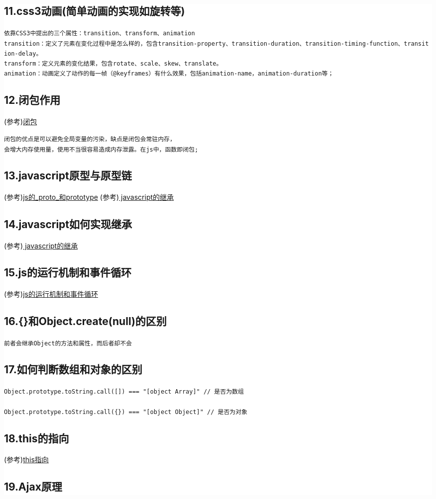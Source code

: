 ## 11.css3动画(简单动画的实现如旋转等)
```
依靠CSS3中提出的三个属性：transition、transform、animation
transition：定义了元素在变化过程中是怎么样的，包含transition-property、transition-duration、transition-timing-function、transition-delay。
transform：定义元素的变化结果，包含rotate、scale、skew、translate。
animation：动画定义了动作的每一帧（@keyframes）有什么效果，包括animation-name，animation-duration等；
```

## 12.闭包作用

(参考)[闭包](https://github.com/HerryLo/Record/blob/master/js/%E9%97%AD%E5%8C%85.md)
```
闭包的优点是可以避免全局变量的污染，缺点是闭包会常驻内存，
会增大内存使用量，使用不当很容易造成内存泄露。在js中，函数即闭包;
```

## 13.javascript原型与原型链
  
(参考)[js的_proto_和prototype](https://github.com/HerryLo/Record/blob/master/js/JsMd/%E4%BB%A4%E4%BA%BA%E7%82%B8%E8%A3%82%E7%9A%84_proto_%E5%92%8Cprototype.md)
(参考)[ javascript的继承](https://github.com/HerryLo/Record/blob/master/js/JsMd/js%E6%9E%84%E9%80%A0%E5%87%BD%E6%95%B0%E7%9A%84%E7%BB%A7%E6%89%BF.md)

## 14.javascript如何实现继承

(参考)[ javascript的继承](https://github.com/HerryLo/Record/blob/master/js/JsMd/js%E6%9E%84%E9%80%A0%E5%87%BD%E6%95%B0%E7%9A%84%E7%BB%A7%E6%89%BF.md)

## 15.js的运行机制和事件循环

(参考)[js的运行机制和事件循环](https://github.com/HerryLo/Record/blob/master/js/js%E8%BF%90%E8%A1%8C%E6%9C%BA%E5%88%B6%E5%92%8C%E4%BA%8B%E4%BB%B6%E5%BE%AA%E7%8E%AF.md)
  
## 16.{}和Object.create(null)的区别

    前者会继承Object的方法和属性，而后者却不会

## 17.如何判断数组和对象的区别

    Object.prototype.toString.call([]) === "[object Array]" // 是否为数组

    Object.prototype.toString.call({}) === "[object Object]" // 是否为对象

## 18.this的指向

(参考)[this指向](https://github.com/HerryLo/Record/blob/master/js/js%E4%B8%ADthis%E7%9A%84%E6%8C%87%E5%90%91%E9%97%AE%E9%A2%98.md)


## 19.Ajax原理
